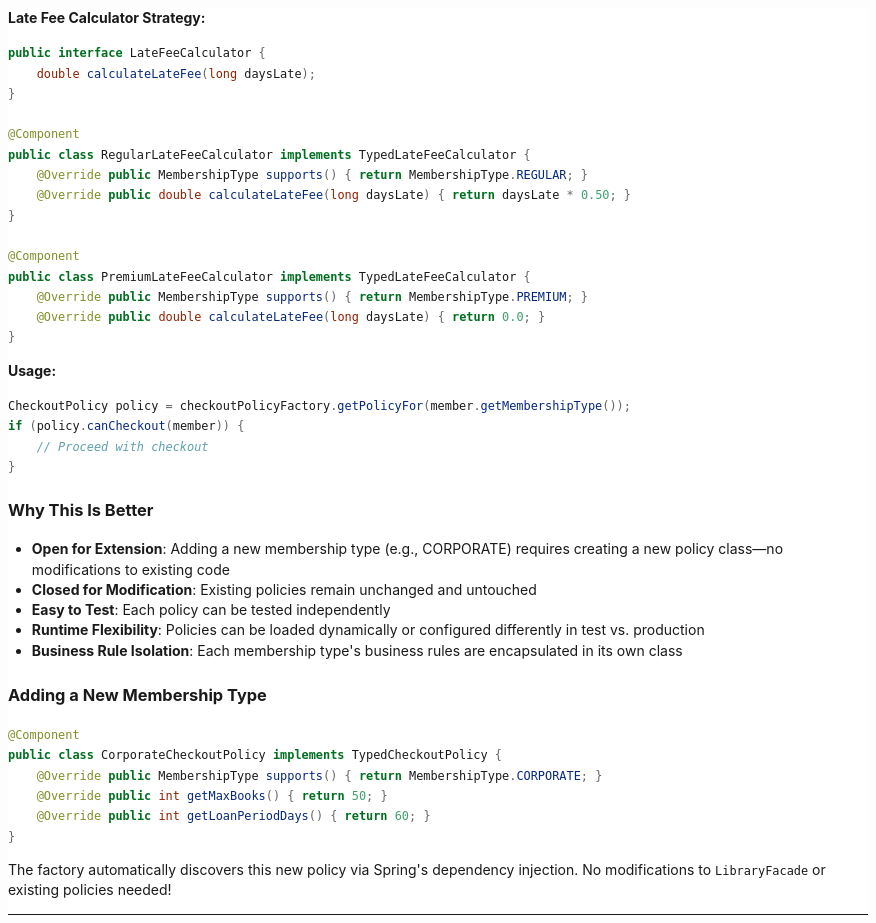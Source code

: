 **Late Fee Calculator Strategy:**
```java
public interface LateFeeCalculator {
    double calculateLateFee(long daysLate);
}

@Component
public class RegularLateFeeCalculator implements TypedLateFeeCalculator {
    @Override public MembershipType supports() { return MembershipType.REGULAR; }
    @Override public double calculateLateFee(long daysLate) { return daysLate * 0.50; }
}

@Component
public class PremiumLateFeeCalculator implements TypedLateFeeCalculator {
    @Override public MembershipType supports() { return MembershipType.PREMIUM; }
    @Override public double calculateLateFee(long daysLate) { return 0.0; }
}
```

**Usage:**
```java
CheckoutPolicy policy = checkoutPolicyFactory.getPolicyFor(member.getMembershipType());
if (policy.canCheckout(member)) {
    // Proceed with checkout
}
```

### Why This Is Better

- **Open for Extension**: Adding a new membership type (e.g., CORPORATE) requires creating a new policy class—no modifications to existing code
- **Closed for Modification**: Existing policies remain unchanged and untouched
- **Easy to Test**: Each policy can be tested independently
- **Runtime Flexibility**: Policies can be loaded dynamically or configured differently in test vs. production
- **Business Rule Isolation**: Each membership type's business rules are encapsulated in its own class

### Adding a New Membership Type

```java
@Component
public class CorporateCheckoutPolicy implements TypedCheckoutPolicy {
    @Override public MembershipType supports() { return MembershipType.CORPORATE; }
    @Override public int getMaxBooks() { return 50; }
    @Override public int getLoanPeriodDays() { return 60; }
}
```

The factory automatically discovers this new policy via Spring's dependency injection. No modifications to `LibraryFacade` or existing policies needed!

---
